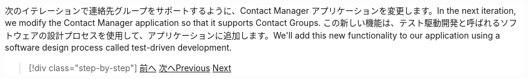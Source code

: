 <span data-ttu-id="7af6c-298">次のイテレーションで連絡先グループをサポートするように、Contact Manager アプリケーションを変更します。</span><span class="sxs-lookup"><span data-stu-id="7af6c-298">In the next iteration, we modify the Contact Manager application so that it supports Contact Groups.</span></span> <span data-ttu-id="7af6c-299">この新しい機能は、テスト駆動開発と呼ばれるソフトウェアの設計プロセスを使用して、アプリケーションに追加します。</span><span class="sxs-lookup"><span data-stu-id="7af6c-299">We'll add this new functionality to our application using a software design process called test-driven development.</span></span>

> [!div class="step-by-step"]
> <span data-ttu-id="7af6c-300">[前へ](iteration-4-make-the-application-loosely-coupled-vb.md)
> [次へ](iteration-6-use-test-driven-development-vb.md)</span><span class="sxs-lookup"><span data-stu-id="7af6c-300">[Previous](iteration-4-make-the-application-loosely-coupled-vb.md)
[Next](iteration-6-use-test-driven-development-vb.md)</span></span>
